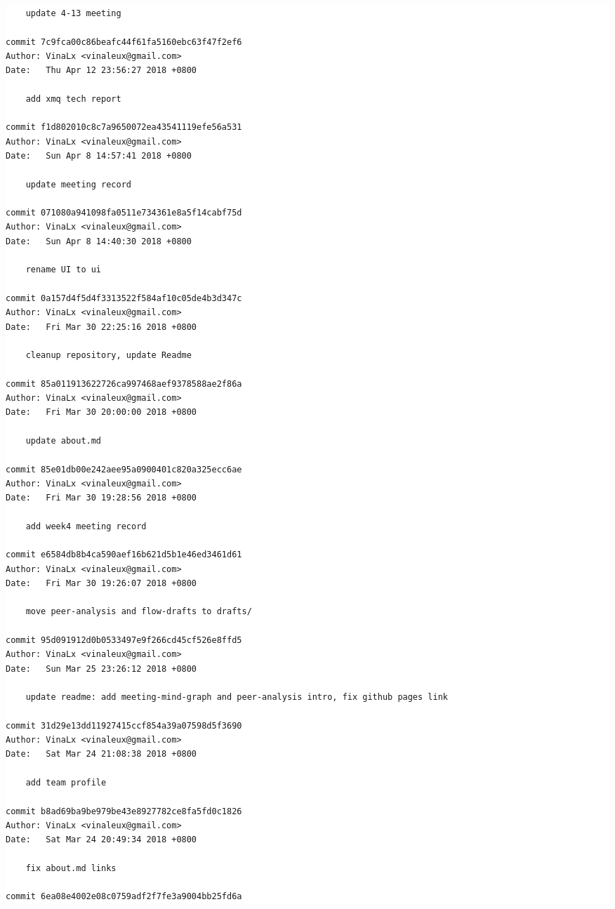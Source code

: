 ```
    update 4-13 meeting

commit 7c9fca00c86beafc44f61fa5160ebc63f47f2ef6
Author: VinaLx <vinaleux@gmail.com>
Date:   Thu Apr 12 23:56:27 2018 +0800

    add xmq tech report

commit f1d802010c8c7a9650072ea43541119efe56a531
Author: VinaLx <vinaleux@gmail.com>
Date:   Sun Apr 8 14:57:41 2018 +0800

    update meeting record

commit 071080a941098fa0511e734361e8a5f14cabf75d
Author: VinaLx <vinaleux@gmail.com>
Date:   Sun Apr 8 14:40:30 2018 +0800

    rename UI to ui

commit 0a157d4f5d4f3313522f584af10c05de4b3d347c
Author: VinaLx <vinaleux@gmail.com>
Date:   Fri Mar 30 22:25:16 2018 +0800

    cleanup repository, update Readme

commit 85a011913622726ca997468aef9378588ae2f86a
Author: VinaLx <vinaleux@gmail.com>
Date:   Fri Mar 30 20:00:00 2018 +0800

    update about.md

commit 85e01db00e242aee95a0900401c820a325ecc6ae
Author: VinaLx <vinaleux@gmail.com>
Date:   Fri Mar 30 19:28:56 2018 +0800

    add week4 meeting record

commit e6584db8b4ca590aef16b621d5b1e46ed3461d61
Author: VinaLx <vinaleux@gmail.com>
Date:   Fri Mar 30 19:26:07 2018 +0800

    move peer-analysis and flow-drafts to drafts/

commit 95d091912d0b0533497e9f266cd45cf526e8ffd5
Author: VinaLx <vinaleux@gmail.com>
Date:   Sun Mar 25 23:26:12 2018 +0800

    update readme: add meeting-mind-graph and peer-analysis intro, fix github pages link

commit 31d29e13dd11927415ccf854a39a07598d5f3690
Author: VinaLx <vinaleux@gmail.com>
Date:   Sat Mar 24 21:08:38 2018 +0800

    add team profile

commit b8ad69ba9be979be43e8927782ce8fa5fd0c1826
Author: VinaLx <vinaleux@gmail.com>
Date:   Sat Mar 24 20:49:34 2018 +0800

    fix about.md links

commit 6ea08e4002e08c0759adf2f7fe3a9004bb25fd6a
```